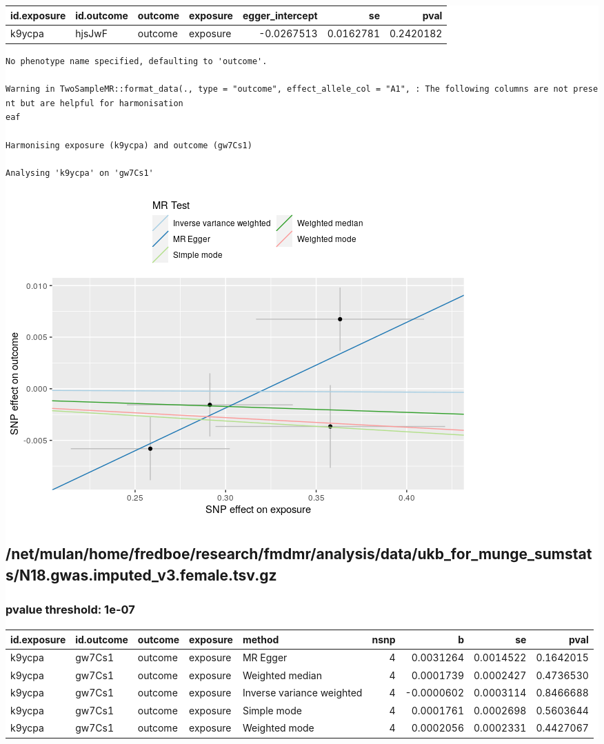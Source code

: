 | id.exposure | id.outcome | outcome | exposure | egger_intercept |        se |      pval |
|:------------|:-----------|:--------|:---------|----------------:|----------:|----------:|
| k9ycpa      | hjsJwF     | outcome | exposure |      -0.0267513 | 0.0162781 | 0.2420182 |

    No phenotype name specified, defaulting to 'outcome'.

    Warning in TwoSampleMR::format_data(., type = "outcome", effect_allele_col = "A1", : The following columns are not present but are helpful for harmonisation
    eaf

    Harmonising exposure (k9ycpa) and outcome (gw7Cs1)

    Analysing 'k9ycpa' on 'gw7Cs1'

<div class="cell-output-display">

![](ukb_files/figure-commonmark/unnamed-chunk-3-5.png)

</div>

## /net/mulan/home/fredboe/research/fmdmr/analysis/data/ukb_for_munge_sumstats/N18.gwas.imputed_v3.female.tsv.gz

### pvalue threshold: 1e-07

| id.exposure | id.outcome | outcome | exposure | method                    | nsnp |          b |        se |      pval |
|:------------|:-----------|:--------|:---------|:--------------------------|-----:|-----------:|----------:|----------:|
| k9ycpa      | gw7Cs1     | outcome | exposure | MR Egger                  |    4 |  0.0031264 | 0.0014522 | 0.1642015 |
| k9ycpa      | gw7Cs1     | outcome | exposure | Weighted median           |    4 |  0.0001739 | 0.0002427 | 0.4736530 |
| k9ycpa      | gw7Cs1     | outcome | exposure | Inverse variance weighted |    4 | -0.0000602 | 0.0003114 | 0.8466688 |
| k9ycpa      | gw7Cs1     | outcome | exposure | Simple mode               |    4 |  0.0001761 | 0.0002698 | 0.5603644 |
| k9ycpa      | gw7Cs1     | outcome | exposure | Weighted mode             |    4 |  0.0002056 | 0.0002331 | 0.4427067 |
